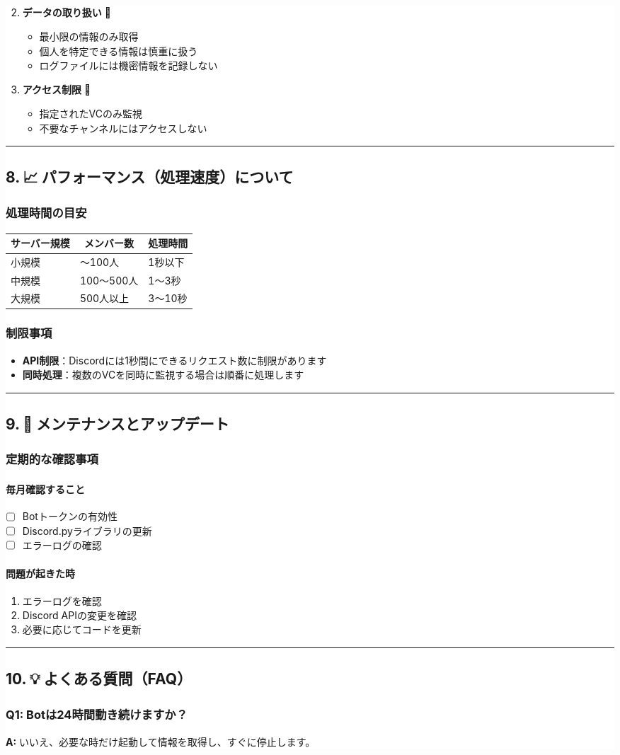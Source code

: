 2. **データの取り扱い** 📂
   - 最小限の情報のみ取得
   - 個人を特定できる情報は慎重に扱う
   - ログファイルには機密情報を記録しない

3. **アクセス制限** 🚪
   - 指定されたVCのみ監視
   - 不要なチャンネルにはアクセスしない

---

## 8. 📈 パフォーマンス（処理速度）について

### 処理時間の目安

| サーバー規模 | メンバー数 | 処理時間 |
|--------------|------------|----------|
| 小規模 | 〜100人 | 1秒以下 |
| 中規模 | 100〜500人 | 1〜3秒 |
| 大規模 | 500人以上 | 3〜10秒 |

### 制限事項
- **API制限**：Discordには1秒間にできるリクエスト数に制限があります
- **同時処理**：複数のVCを同時に監視する場合は順番に処理します

---

## 9. 🔄 メンテナンスとアップデート

### 定期的な確認事項

#### 毎月確認すること
- [ ] Botトークンの有効性
- [ ] Discord.pyライブラリの更新
- [ ] エラーログの確認

#### 問題が起きた時
1. エラーログを確認
2. Discord APIの変更を確認
3. 必要に応じてコードを更新

---

## 10. 💡 よくある質問（FAQ）

### Q1: Botは24時間動き続けますか？
**A:** いいえ、必要な時だけ起動して情報を取得し、すぐに停止します。
